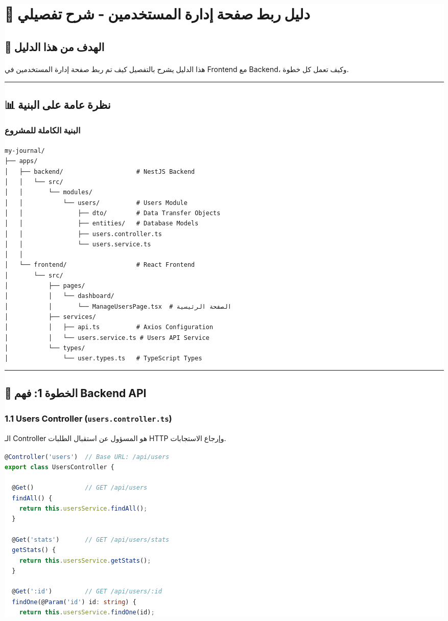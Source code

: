 # 📘 دليل ربط صفحة إدارة المستخدمين - شرح تفصيلي

## 🎯 الهدف من هذا الدليل

هذا الدليل يشرح بالتفصيل كيف تم ربط صفحة إدارة المستخدمين في Frontend مع Backend، وكيف تعمل كل خطوة.

---

## 📊 نظرة عامة على البنية

### البنية الكاملة للمشروع

```
my-journal/
├── apps/
│   ├── backend/                    # NestJS Backend
│   │   └── src/
│   │       └── modules/
│   │           └── users/          # Users Module
│   │               ├── dto/        # Data Transfer Objects
│   │               ├── entities/   # Database Models
│   │               ├── users.controller.ts
│   │               └── users.service.ts
│   │
│   └── frontend/                   # React Frontend
│       └── src/
│           ├── pages/
│           │   └── dashboard/
│           │       └── ManageUsersPage.tsx  # الصفحة الرئيسية
│           ├── services/
│           │   ├── api.ts          # Axios Configuration
│           │   └── users.service.ts # Users API Service
│           └── types/
│               └── user.types.ts   # TypeScript Types
```

---

## 🔧 الخطوة 1: فهم Backend API

### 1.1 Users Controller (`users.controller.ts`)

الـ Controller هو المسؤول عن استقبال الطلبات HTTP وإرجاع الاستجابات.

```typescript
@Controller('users')  // Base URL: /api/users
export class UsersController {
  
  @Get()              // GET /api/users
  findAll() {
    return this.usersService.findAll();
  }
  
  @Get('stats')       // GET /api/users/stats
  getStats() {
    return this.usersService.getStats();
  }
  
  @Get(':id')         // GET /api/users/:id
  findOne(@Param('id') id: string) {
    return this.usersService.findOne(id);
```